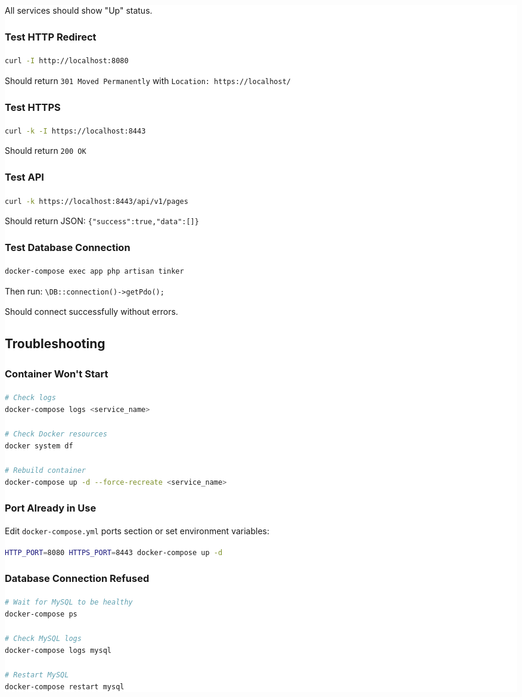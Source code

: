 All services should show "Up" status.

### Test HTTP Redirect
```bash
curl -I http://localhost:8080
```
Should return `301 Moved Permanently` with `Location: https://localhost/`

### Test HTTPS
```bash
curl -k -I https://localhost:8443
```
Should return `200 OK`

### Test API
```bash
curl -k https://localhost:8443/api/v1/pages
```
Should return JSON: `{"success":true,"data":[]}`

### Test Database Connection
```bash
docker-compose exec app php artisan tinker
```
Then run: `\DB::connection()->getPdo();`

Should connect successfully without errors.

## Troubleshooting

### Container Won't Start
```bash
# Check logs
docker-compose logs <service_name>

# Check Docker resources
docker system df

# Rebuild container
docker-compose up -d --force-recreate <service_name>
```

### Port Already in Use
Edit `docker-compose.yml` ports section or set environment variables:
```bash
HTTP_PORT=8080 HTTPS_PORT=8443 docker-compose up -d
```

### Database Connection Refused
```bash
# Wait for MySQL to be healthy
docker-compose ps

# Check MySQL logs
docker-compose logs mysql

# Restart MySQL
docker-compose restart mysql
```
